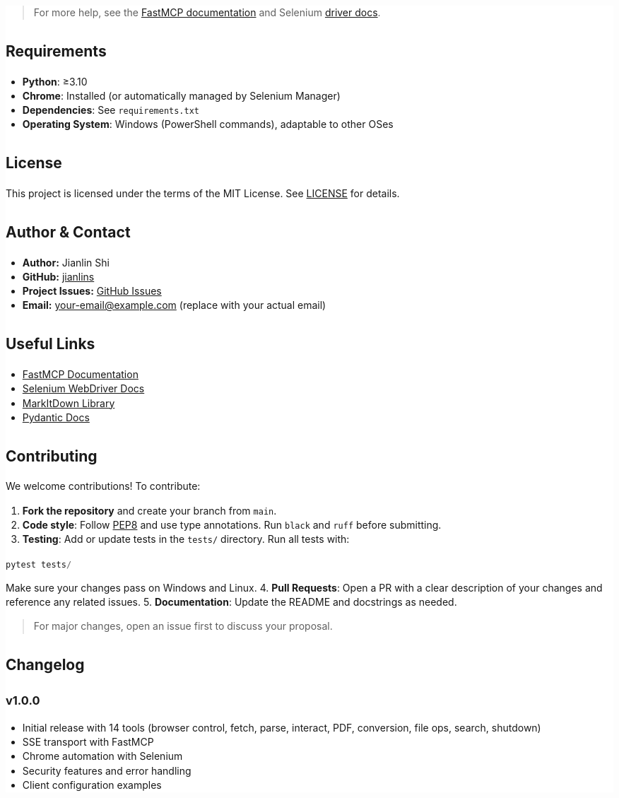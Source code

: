 > For more help, see the [FastMCP documentation](https://gofastmcp.com/servers/tools) and Selenium [driver docs](https://www.selenium.dev/documentation/webdriver/getting_started/).

## Requirements

- **Python**: ≥3.10
- **Chrome**: Installed (or automatically managed by Selenium Manager)
- **Dependencies**: See `requirements.txt`
- **Operating System**: Windows (PowerShell commands), adaptable to other OSes


## License

This project is licensed under the terms of the MIT License. See [LICENSE](./LICENSE) for details.

## Author & Contact

- **Author:** Jianlin Shi
- **GitHub:** [jianlins](https://github.com/jianlins)
- **Project Issues:** [GitHub Issues](https://github.com/jianlins/navmcp/issues)
- **Email:** your-email@example.com (replace with your actual email)

## Useful Links

- [FastMCP Documentation](https://gofastmcp.com/servers/tools)
- [Selenium WebDriver Docs](https://www.selenium.dev/documentation/webdriver/getting_started/)
- [MarkItDown Library](https://github.com/microsoft/markitdown)
- [Pydantic Docs](https://docs.pydantic.dev/)


## Contributing

We welcome contributions! To contribute:

1. **Fork the repository** and create your branch from `main`.
2. **Code style**: Follow [PEP8](https://peps.python.org/pep-0008/) and use type annotations. Run `black` and `ruff` before submitting.
3. **Testing**: Add or update tests in the `tests/` directory. Run all tests with:
  ```powershell
  pytest tests/
  ```
  Make sure your changes pass on Windows and Linux.
4. **Pull Requests**: Open a PR with a clear description of your changes and reference any related issues.
5. **Documentation**: Update the README and docstrings as needed.

> For major changes, open an issue first to discuss your proposal.

## Changelog

### v1.0.0
- Initial release with 14 tools (browser control, fetch, parse, interact, PDF, conversion, file ops, search, shutdown)
- SSE transport with FastMCP
- Chrome automation with Selenium
- Security features and error handling
- Client configuration examples
